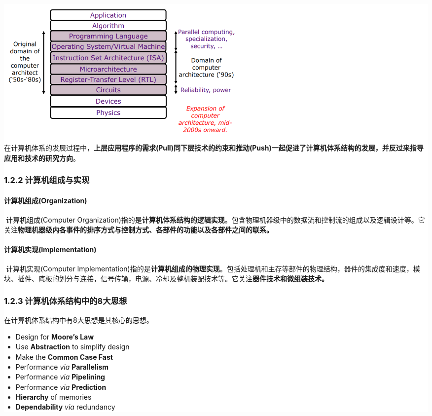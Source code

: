 <img src="src/image-20211112203811964.png" alt="image-20211112203811964" style="zoom:50%;" />

​		在计算机体系的发展过程中，**上层应用程序的需求(Pull)同下层技术的约束和推动(Push)一起促进了计算机体系结构的发展，并反过来指导应用和技术的研究方向**。





### 1.2.2 计算机组成与实现

#### 计算机组成(Organization)

​		计算机组成(Computer Organization)指的是**计算机体系结构的逻辑实现**。包含物理机器级中的数据流和控制流的组成以及逻辑设计等。它关注**物理机器级内各事件的排序方式与控制方式、各部件的功能以及各部件之间的联系。**


#### 计算机实现(Implementation)

​		计算机实现(Computer Implementation)指的是**计算机组成的物理实现**。包括处理机和主存等部件的物理结构，器件的集成度和速度，模块、插件、底板的划分与连接，信号传输，电源、冷却及整机装配技术等。它关注**器件技术和微组装技术。**



### 1.2.3 计算机体系结构中的8大思想

在计算机体系结构中有8大思想是其核心的思想。

* Design for **Moore’s Law** 
* Use **Abstraction** to simplify design 
* Make the **Common Case Fast** 
* Performance *via* **Parallelism** 
* Performance *via* **Pipelining** 
* Performance *via* **Prediction** 
* **Hierarchy** of memories 
* **Dependability** *via* redundancy 
